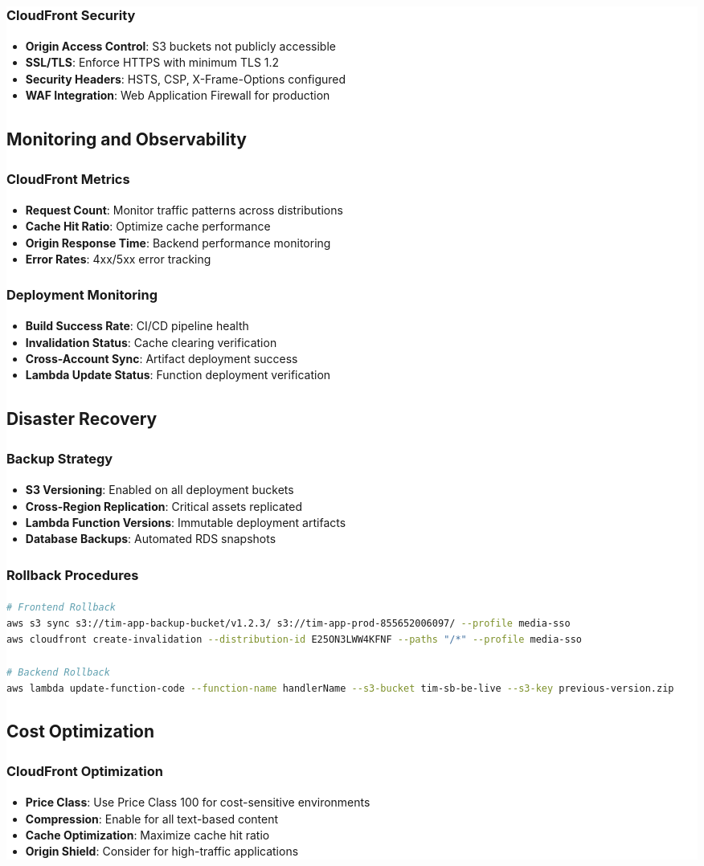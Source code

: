 ### CloudFront Security
- **Origin Access Control**: S3 buckets not publicly accessible
- **SSL/TLS**: Enforce HTTPS with minimum TLS 1.2
- **Security Headers**: HSTS, CSP, X-Frame-Options configured
- **WAF Integration**: Web Application Firewall for production

## Monitoring and Observability

### CloudFront Metrics
- **Request Count**: Monitor traffic patterns across distributions
- **Cache Hit Ratio**: Optimize cache performance
- **Origin Response Time**: Backend performance monitoring
- **Error Rates**: 4xx/5xx error tracking

### Deployment Monitoring
- **Build Success Rate**: CI/CD pipeline health
- **Invalidation Status**: Cache clearing verification
- **Cross-Account Sync**: Artifact deployment success
- **Lambda Update Status**: Function deployment verification

## Disaster Recovery

### Backup Strategy
- **S3 Versioning**: Enabled on all deployment buckets
- **Cross-Region Replication**: Critical assets replicated
- **Lambda Function Versions**: Immutable deployment artifacts
- **Database Backups**: Automated RDS snapshots

### Rollback Procedures
```bash
# Frontend Rollback
aws s3 sync s3://tim-app-backup-bucket/v1.2.3/ s3://tim-app-prod-855652006097/ --profile media-sso
aws cloudfront create-invalidation --distribution-id E25ON3LWW4KFNF --paths "/*" --profile media-sso

# Backend Rollback  
aws lambda update-function-code --function-name handlerName --s3-bucket tim-sb-be-live --s3-key previous-version.zip
```

## Cost Optimization

### CloudFront Optimization
- **Price Class**: Use Price Class 100 for cost-sensitive environments
- **Compression**: Enable for all text-based content
- **Cache Optimization**: Maximize cache hit ratio
- **Origin Shield**: Consider for high-traffic applications
